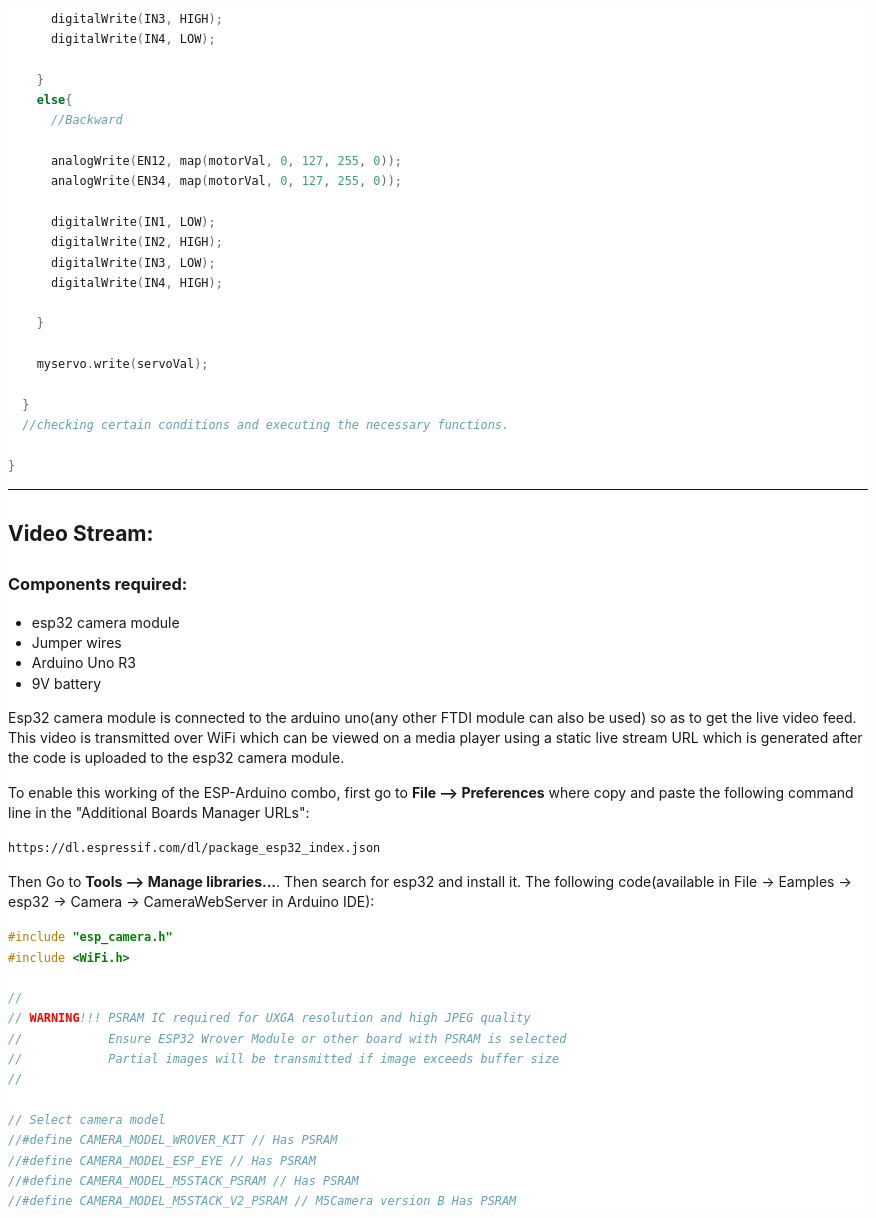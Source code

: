 ```c++
      digitalWrite(IN3, HIGH);
      digitalWrite(IN4, LOW);
      
    }
    else{
      //Backward
      
      analogWrite(EN12, map(motorVal, 0, 127, 255, 0));
      analogWrite(EN34, map(motorVal, 0, 127, 255, 0));
      
      digitalWrite(IN1, LOW);
      digitalWrite(IN2, HIGH);
      digitalWrite(IN3, LOW);
      digitalWrite(IN4, HIGH);
      
    }
    
    myservo.write(servoVal);
    
  }
  //checking certain conditions and executing the necessary functions.
  
}
```
---
## Video Stream:
### Components required:
- esp32 camera module
- Jumper wires
- Arduino Uno R3
- 9V battery

Esp32 camera module is  connected to the arduino uno(any other FTDI module can also be used) so as to get the live video feed. This video is transmitted over WiFi which can be viewed on a media player using a static live stream URL which is generated after the code is uploaded to the esp32 camera module.

To enable this working of the ESP-Arduino combo, 
first go to **File --> Preferences** where copy and paste the following command line in the "Additional Boards Manager URLs":

```
https://dl.espressif.com/dl/package_esp32_index.json
```

Then Go to **Tools --> Manage libraries...**. Then search for esp32 and install it.
The following code(available in File -> Eamples -> esp32 -> Camera -> CameraWebServer in Arduino IDE):

```c++
#include "esp_camera.h"
#include <WiFi.h>

//
// WARNING!!! PSRAM IC required for UXGA resolution and high JPEG quality
//            Ensure ESP32 Wrover Module or other board with PSRAM is selected
//            Partial images will be transmitted if image exceeds buffer size
//

// Select camera model
//#define CAMERA_MODEL_WROVER_KIT // Has PSRAM
//#define CAMERA_MODEL_ESP_EYE // Has PSRAM
//#define CAMERA_MODEL_M5STACK_PSRAM // Has PSRAM
//#define CAMERA_MODEL_M5STACK_V2_PSRAM // M5Camera version B Has PSRAM
```